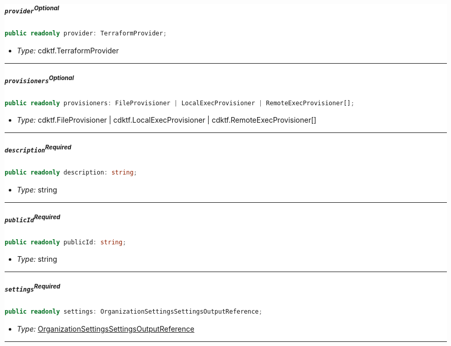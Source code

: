 ##### `provider`<sup>Optional</sup> <a name="provider" id="@cdktf/provider-datadog.organizationSettings.OrganizationSettings.property.provider"></a>

```typescript
public readonly provider: TerraformProvider;
```

- *Type:* cdktf.TerraformProvider

---

##### `provisioners`<sup>Optional</sup> <a name="provisioners" id="@cdktf/provider-datadog.organizationSettings.OrganizationSettings.property.provisioners"></a>

```typescript
public readonly provisioners: FileProvisioner | LocalExecProvisioner | RemoteExecProvisioner[];
```

- *Type:* cdktf.FileProvisioner | cdktf.LocalExecProvisioner | cdktf.RemoteExecProvisioner[]

---

##### `description`<sup>Required</sup> <a name="description" id="@cdktf/provider-datadog.organizationSettings.OrganizationSettings.property.description"></a>

```typescript
public readonly description: string;
```

- *Type:* string

---

##### `publicId`<sup>Required</sup> <a name="publicId" id="@cdktf/provider-datadog.organizationSettings.OrganizationSettings.property.publicId"></a>

```typescript
public readonly publicId: string;
```

- *Type:* string

---

##### `settings`<sup>Required</sup> <a name="settings" id="@cdktf/provider-datadog.organizationSettings.OrganizationSettings.property.settings"></a>

```typescript
public readonly settings: OrganizationSettingsSettingsOutputReference;
```

- *Type:* <a href="#@cdktf/provider-datadog.organizationSettings.OrganizationSettingsSettingsOutputReference">OrganizationSettingsSettingsOutputReference</a>

---